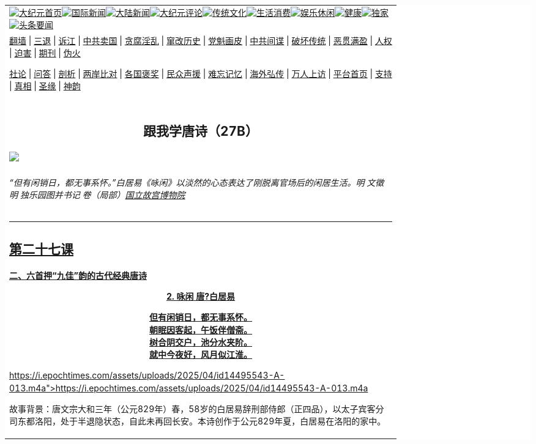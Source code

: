 <a name="1" id="1" target="_blank"></a><span id="1"></span>
<table align=center border="0"><tr><td colspan="2" VALIGN=TOP><a href="https://github.com/1992513/djy/blob/master/gb/nf1351518.md#1"><img src="https://raw.githubusercontent.com/1992513/www/master/t/djy/1.jpg" title="大纪元首页" alt="大纪元首页"></a><a href="https://github.com/1992513/djy/blob/master/gb/n24hr.md#1"><img src="https://raw.githubusercontent.com/1992513/www/master/t/djy/3.jpg" title="国际新闻" alt="国际新闻"></a><a href="https://github.com/1992513/djy/blob/master/gb/nsc413.md#1"><img src="https://raw.githubusercontent.com/1992513/www/master/t/djy/4.jpg" title="大陆新闻" alt="大陆新闻"></a><a href="https://github.com/1992513/djy/blob/master/gb/news392.md#1"><img src="https://raw.githubusercontent.com/1992513/www/master/t/djy/5.jpg" title="大纪元评论" alt="大纪元评论"></a><a href="https://github.com/1992513/djy/blob/master/gb/news2007.md#1"><img src="https://raw.githubusercontent.com/1992513/www/master/t/djy/6.jpg" title="传统文化" alt="传统文化"></a><a href="https://github.com/1992513/djy/blob/master/gb/news2008.md#1"><img src="https://raw.githubusercontent.com/1992513/www/master/t/djy/7.jpg" title="生活消费" alt="生活消费"></a><a href="https://github.com/1992513/djy/blob/master/gb/ncyule.md#1"><img src="https://raw.githubusercontent.com/1992513/www/master/t/djy/8.jpg" title="娱乐休闲" alt="娱乐休闲"></a><a href="https://github.com/1992513/djy/blob/master/gb/nsc1002.md#1"><img src="https://raw.githubusercontent.com/1992513/www/master/t/djy/9.jpg" title="健康" alt="健康"></a><a href="https://github.com/1992513/djy/blob/master/gb/nf6092.md#1"><img src="https://raw.githubusercontent.com/1992513/www/master/t/djy/10a.jpg" title="独家" alt="独家"></a><a href="https://github.com/1992513/djy/blob/master/gb/nf4514.md#1"><img src="https://raw.githubusercontent.com/1992513/www/master/t/djy/12a.jpg" title="头条要闻" alt="头条要闻"></a></td></tr>
<tr><td colspan="2" VALIGN=TOP><a target="_blank" href="https://github.com/1992513/www/blob/master/README.md?zsrh#1">翻墙</a> | <a target="_blank" href="https://github.com/1992513/djy/blob/master/gb/nf5657.md#1">三退</a> | <a target="_blank" href="https://github.com/1992513/djy/blob/master/gb/nf6124.md#1">诉江</a> | <a target="_blank" href="https://github.com/1992513/djy/blob/master/gb/nf1176117.md#1">中共卖国</a> | <a target="_blank" href="https://github.com/1992513/djy/blob/master/gb/nf5773.md#1">贪腐淫乱</a> | <a target="_blank" href="https://github.com/1992513/djy/blob/master/gb/nf1176115.md#1">窜改历史</a> | <a target="_blank" href="https://github.com/1992513/djy/blob/master/gb/nf1176107.md#1">党魁画皮</a> | <a target="_blank" href="https://github.com/1992513/djy/blob/master/gb/nf1320400.md#1">中共间谍</a> | <a target="_blank" href="https://github.com/1992513/djy/blob/master/gb/nf1176114.md#1">破坏传统</a> | <a target="_blank" href="https://github.com/1992513/ntdtv/blob/master/gb/prog447_1.md#1">恶贯满盈</a> | <a target="_blank" href="https://github.com/1992513/djy/blob/master/gb/ncid278.md#1">人权</a> | <a target="_blank" href="https://github.com/1992513/djy/blob/master/gb/nf1176111.md#1">迫害</a> | <a target="_blank" href="https://gitlab.com/szzdlab/mh-qikan/blob/master/README.md#1">期刊</a> | <a target="_blank" href="https://github.com/1992513/djy/blob/master/gb/nf5562.md#1">伪火</a></p><p><a target="_blank" href="https://github.com/1992513/djy/blob/master/gb/9p.md#1">社论</a> | <a target="_blank" href="https://github.com/1992513/djy/blob/master/gb/nf4378.md#1">问答</a> | <a target="_blank" href="https://github.com/1992513/djy/blob/master/gb/nf5792.md#1">剖析</a> | <a target="_blank" href="https://github.com/1992513/djy/blob/master/gb/nf5735.md#1">两岸比对</a> | <a target="_blank" href="https://github.com/1992513/djy/blob/master/gb/nf6119.md#1">各国褒奖</a> | <a target="_blank" href="https://github.com/1992513/djy/blob/master/gb/nf6120.md#1">民众声援</a> | <a target="_blank" href="https://github.com/1992513/djy/blob/master/gb/nf1188594.md#1">难忘记忆</a> | <a target="_blank" href="https://github.com/1992513/djy/blob/master/gb/nf3180.md#1">海外弘传</a> | <a target="_blank" href="https://github.com/1992513/djy/blob/master/gb/nf5410.md#1">万人上访</a> | <a target="_blank" href="https://github.com/1992513/www/blob/master/README.md?zsrh#1">平台首页</a> | <a target="_blank" href="https://github.com/1992513/djy/blob/master/gb/nf4386.md#1">支持</a> | <a target="_blank" href="https://github.com/1992513/djy/blob/master/gb/nf4389.md#1">真相</a> | <a target="_blank" href="https://github.com/1992513/djy/blob/master/gb/nf5790.md#1">圣缘</a> | <a target="_blank" href="https://github.com/1992513/djy/blob/master/gb/nf4786.md#1">神韵</a></td></tr>
<tr><td VALIGN=TOP width="626"><h2 align=center>跟我学唐诗（27B）</h2>
<img width="600" src="https://i.epochtimes.com/assets/uploads/2025/05/id14498439-K2A001057N000000000PAC-2-600x400.jpg" />
<h6>“但有闲销日，都无事系怀。”白居易《咏闲》以淡然的心态表达了刚脱离官场后的闲居生活。明 文徵明 独乐园图并书记 卷（局部）<a href="https://digitalarchive.npm.gov.tw/opendata" rel="noopener" target="_blank">国立故宫博物院
</h6>
<hr>
<h2><strong>第二十七课</strong></h2>
<p><strong>二、六首押“九佳”韵的古代经典唐诗</strong></p>
<p style="text-align: center;"><strong>2. 咏闲</strong> <strong>唐?<u>白</u>居<u>易</u></strong></p>
<p style="text-align: center;"><strong>但有闲销<u>日</u>，都无事系怀。</strong><br />
<strong>朝眠因<u>客</u>起，午饭伴僧斋。</strong><br />
<strong>树<u>合</u>阴交户，池分水<u>夹</u>阶。</strong><br />
<strong>就中今夜好，风<u>月</u>似江淮。</strong></p>

<audio class="wp-audio-shortcode" id="audio-14495539-1" preload="none" style="width: 100%;" controls="controls"><source type="audio/mpeg" src="https://i.epochtimes.com/assets/uploads/2025/04/id14495543-A-013.m4a?_=1" /><ahref="https://i.epochtimes.com/assets/uploads/2025/04/id14495543-A-013.m4a">https://i.epochtimes.com/assets/uploads/2025/04/id14495543-A-013.m4a</a></audio>
<p>故事背景：唐文宗大和三年（公元829年）春，58岁的白居易辞刑部侍郎（正四品），以太子宾客分司东都洛阳，处于半退隐状态，自此未再回长安。本诗创作于公元829年夏，白居易在洛阳的家中。</p>